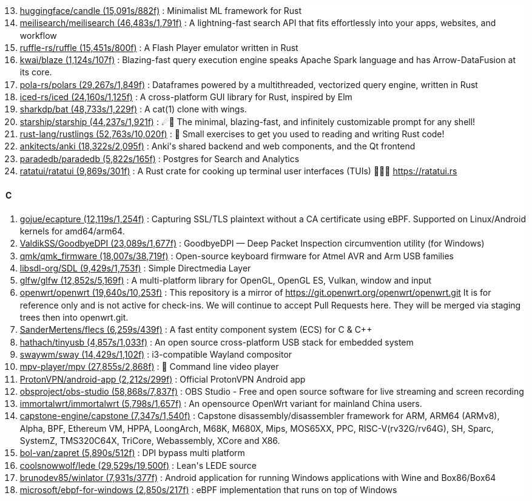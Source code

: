 13. [huggingface/candle (15,091s/882f)](https://github.com/huggingface/candle) : Minimalist ML framework for Rust
14. [meilisearch/meilisearch (46,483s/1,791f)](https://github.com/meilisearch/meilisearch) : A lightning-fast search API that fits effortlessly into your apps, websites, and workflow
15. [ruffle-rs/ruffle (15,451s/800f)](https://github.com/ruffle-rs/ruffle) : A Flash Player emulator written in Rust
16. [kwai/blaze (1,124s/107f)](https://github.com/kwai/blaze) : Blazing-fast query execution engine speaks Apache Spark language and has Arrow-DataFusion at its core.
17. [pola-rs/polars (29,267s/1,849f)](https://github.com/pola-rs/polars) : Dataframes powered by a multithreaded, vectorized query engine, written in Rust
18. [iced-rs/iced (24,160s/1,125f)](https://github.com/iced-rs/iced) : A cross-platform GUI library for Rust, inspired by Elm
19. [sharkdp/bat (48,733s/1,229f)](https://github.com/sharkdp/bat) : A cat(1) clone with wings.
20. [starship/starship (44,237s/1,921f)](https://github.com/starship/starship) : ☄🌌️ The minimal, blazing-fast, and infinitely customizable prompt for any shell!
21. [rust-lang/rustlings (52,763s/10,020f)](https://github.com/rust-lang/rustlings) : 🦀 Small exercises to get you used to reading and writing Rust code!
22. [ankitects/anki (18,322s/2,095f)](https://github.com/ankitects/anki) : Anki's shared backend and web components, and the Qt frontend
23. [paradedb/paradedb (5,822s/165f)](https://github.com/paradedb/paradedb) : Postgres for Search and Analytics
24. [ratatui/ratatui (9,869s/301f)](https://github.com/ratatui/ratatui) : A Rust crate for cooking up terminal user interfaces (TUIs) 👨‍🍳🐀 https://ratatui.rs

#### C
1. [gojue/ecapture (12,119s/1,254f)](https://github.com/gojue/ecapture) : Capturing SSL/TLS plaintext without a CA certificate using eBPF. Supported on Linux/Android kernels for amd64/arm64.
2. [ValdikSS/GoodbyeDPI (23,089s/1,677f)](https://github.com/ValdikSS/GoodbyeDPI) : GoodbyeDPI — Deep Packet Inspection circumvention utility (for Windows)
3. [qmk/qmk_firmware (18,007s/38,719f)](https://github.com/qmk/qmk_firmware) : Open-source keyboard firmware for Atmel AVR and Arm USB families
4. [libsdl-org/SDL (9,429s/1,753f)](https://github.com/libsdl-org/SDL) : Simple Directmedia Layer
5. [glfw/glfw (12,852s/5,169f)](https://github.com/glfw/glfw) : A multi-platform library for OpenGL, OpenGL ES, Vulkan, window and input
6. [openwrt/openwrt (19,640s/10,253f)](https://github.com/openwrt/openwrt) : This repository is a mirror of https://git.openwrt.org/openwrt/openwrt.git It is for reference only and is not active for check-ins. We will continue to accept Pull Requests here. They will be merged via staging trees then into openwrt.git.
7. [SanderMertens/flecs (6,259s/439f)](https://github.com/SanderMertens/flecs) : A fast entity component system (ECS) for C & C++
8. [hathach/tinyusb (4,857s/1,033f)](https://github.com/hathach/tinyusb) : An open source cross-platform USB stack for embedded system
9. [swaywm/sway (14,429s/1,102f)](https://github.com/swaywm/sway) : i3-compatible Wayland compositor
10. [mpv-player/mpv (27,855s/2,868f)](https://github.com/mpv-player/mpv) : 🎥 Command line video player
11. [ProtonVPN/android-app (2,212s/299f)](https://github.com/ProtonVPN/android-app) : Official ProtonVPN Android app
12. [obsproject/obs-studio (58,868s/7,837f)](https://github.com/obsproject/obs-studio) : OBS Studio - Free and open source software for live streaming and screen recording
13. [immortalwrt/immortalwrt (5,798s/1,657f)](https://github.com/immortalwrt/immortalwrt) : An opensource OpenWrt variant for mainland China users.
14. [capstone-engine/capstone (7,347s/1,540f)](https://github.com/capstone-engine/capstone) : Capstone disassembly/disassembler framework for ARM, ARM64 (ARMv8), Alpha, BPF, Ethereum VM, HPPA, LoongArch, M68K, M680X, Mips, MOS65XX, PPC, RISC-V(rv32G/rv64G), SH, Sparc, SystemZ, TMS320C64X, TriCore, Webassembly, XCore and X86.
15. [bol-van/zapret (5,890s/512f)](https://github.com/bol-van/zapret) : DPI bypass multi platform
16. [coolsnowwolf/lede (29,529s/19,500f)](https://github.com/coolsnowwolf/lede) : Lean's LEDE source
17. [brunodev85/winlator (7,931s/377f)](https://github.com/brunodev85/winlator) : Android application for running Windows applications with Wine and Box86/Box64
18. [microsoft/ebpf-for-windows (2,850s/217f)](https://github.com/microsoft/ebpf-for-windows) : eBPF implementation that runs on top of Windows